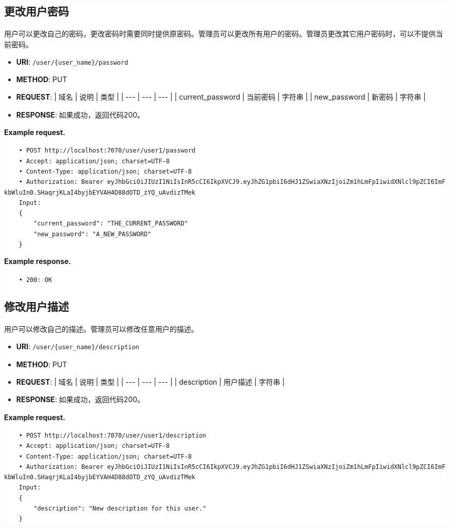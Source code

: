 ## 更改用户密码

用户可以更改自己的密码，更改密码时需要同时提供原密码。管理员可以更改所有用户的密码。管理员更改其它用户密码时，可以不提供当前密码。

-  **URI**: `/user/{user_name}/password` 
-  **METHOD**: PUT 
-  **REQUEST**: 
| 域名 | 说明 | 类型 |
| --- | --- | --- |
| current_password | 当前密码 | 字符串 |
| new_password | 新密码 | 字符串 |


- **RESPONSE**: 如果成功，返回代码200。

**Example request.**

```
    • POST http://localhost:7070/user/user1/password
    • Accept: application/json; charset=UTF-8
    • Content-Type: application/json; charset=UTF-8
    • Authorization: Bearer eyJhbGciOiJIUzI1NiIsInR5cCI6IkpXVCJ9.eyJhZG1pbiI6dHJ1ZSwiaXNzIjoiZm1hLmFpIiwidXNlcl9pZCI6ImFkbWluIn0.SHaqrjKLaI4byjbEYVAH4D88dOTD_zYQ_uAvdizTMek
    Input:
    {
        "current_password": "THE_CURRENT_PASSWORD"
        "new_password": "A_NEW_PASSWORD"
    }
```

**Example response.**

```
    • 200: OK
```

## 修改用户描述

用户可以修改自己的描述。管理员可以修改任意用户的描述。

-  **URI**: `/user/{user_name}/description` 
-  **METHOD**: PUT 
-  **REQUEST**: 
| 域名 | 说明 | 类型 |
| --- | --- | --- |
| description | 用户描述 | 字符串 |


- **RESPONSE**: 如果成功，返回代码200。

**Example request.**

```
    • POST http://localhost:7070/user/user1/description
    • Accept: application/json; charset=UTF-8
    • Content-Type: application/json; charset=UTF-8
    • Authorization: Bearer eyJhbGciOiJIUzI1NiIsInR5cCI6IkpXVCJ9.eyJhZG1pbiI6dHJ1ZSwiaXNzIjoiZm1hLmFpIiwidXNlcl9pZCI6ImFkbWluIn0.SHaqrjKLaI4byjbEYVAH4D88dOTD_zYQ_uAvdizTMek
    Input:
    {
        "description": "New description for this user."
    }
```
